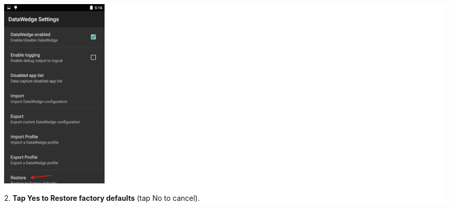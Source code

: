 <img style="height:350px" src="datawedge_restore.png"/>
<br></p>
<p>&#50;. <strong>Tap Yes to Restore factory defaults</strong> (tap No to cancel). 